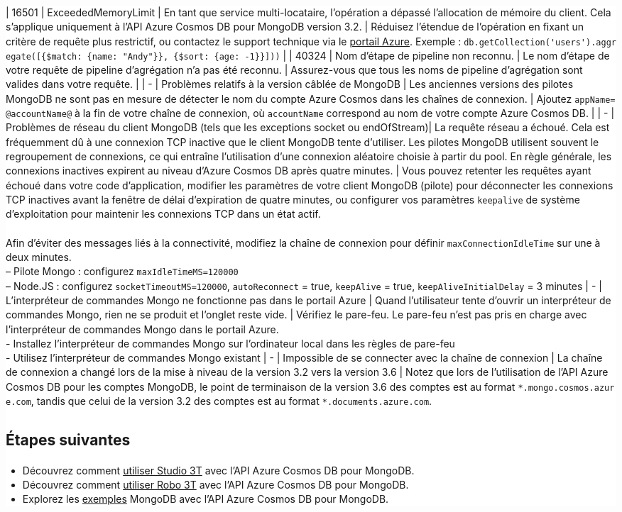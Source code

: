 | 16501 | ExceededMemoryLimit | En tant que service multi-locataire, l’opération a dépassé l’allocation de mémoire du client. Cela s’applique uniquement à l’API Azure Cosmos DB pour MongoDB version 3.2. | Réduisez l’étendue de l’opération en fixant un critère de requête plus restrictif, ou contactez le support technique via le [portail Azure](https://portal.azure.com/?#blade/Microsoft_Azure_Support/HelpAndSupportBlade). Exemple : `db.getCollection('users').aggregate([{$match: {name: "Andy"}}, {$sort: {age: -1}}]))` |
| 40324 | Nom d’étape de pipeline non reconnu. | Le nom d’étape de votre requête de pipeline d’agrégation n’a pas été reconnu. | Assurez-vous que tous les noms de pipeline d’agrégation sont valides dans votre requête. |
| - | Problèmes relatifs à la version câblée de MongoDB | Les anciennes versions des pilotes MongoDB ne sont pas en mesure de détecter le nom du compte Azure Cosmos dans les chaînes de connexion. | Ajoutez `appName=@accountName@` à la fin de votre chaîne de connexion, où `accountName` correspond au nom de votre compte Azure Cosmos DB. |
| - | Problèmes de réseau du client MongoDB (tels que les exceptions socket ou endOfStream)| La requête réseau a échoué. Cela est fréquemment dû à une connexion TCP inactive que le client MongoDB tente d’utiliser. Les pilotes MongoDB utilisent souvent le regroupement de connexions, ce qui entraîne l’utilisation d’une connexion aléatoire choisie à partir du pool. En règle générale, les connexions inactives expirent au niveau d’Azure Cosmos DB après quatre minutes. | Vous pouvez retenter les requêtes ayant échoué dans votre code d’application, modifier les paramètres de votre client MongoDB (pilote) pour déconnecter les connexions TCP inactives avant la fenêtre de délai d’expiration de quatre minutes, ou configurer vos paramètres `keepalive` de système d’exploitation pour maintenir les connexions TCP dans un état actif.<br><br>Afin d’éviter des messages liés à la connectivité, modifiez la chaîne de connexion pour définir `maxConnectionIdleTime` sur une à deux minutes.<br>– Pilote Mongo : configurez `maxIdleTimeMS=120000` <br>– Node.JS : configurez `socketTimeoutMS=120000`, `autoReconnect` = true, `keepAlive` = true, `keepAliveInitialDelay` = 3 minutes
| - | L’interpréteur de commandes Mongo ne fonctionne pas dans le portail Azure | Quand l’utilisateur tente d’ouvrir un interpréteur de commandes Mongo, rien ne se produit et l’onglet reste vide.  | Vérifiez le pare-feu. Le pare-feu n’est pas pris en charge avec l’interpréteur de commandes Mongo dans le portail Azure. <br>- Installez l’interpréteur de commandes Mongo sur l’ordinateur local dans les règles de pare-feu <br>- Utilisez l’interpréteur de commandes Mongo existant
| - | Impossible de se connecter avec la chaîne de connexion  | La chaîne de connexion a changé lors de la mise à niveau de la version 3.2 vers la version 3.6 | Notez que lors de l’utilisation de l’API Azure Cosmos DB pour les comptes MongoDB, le point de terminaison de la version 3.6 des comptes est au format `*.mongo.cosmos.azure.com`, tandis que celui de la version 3.2 des comptes est au format `*.documents.azure.com`.  

## <a name="next-steps"></a>Étapes suivantes

- Découvrez comment [utiliser Studio 3T](connect-using-mongochef.md) avec l’API Azure Cosmos DB pour MongoDB.
- Découvrez comment [utiliser Robo 3T](connect-using-robomongo.md) avec l’API Azure Cosmos DB pour MongoDB.
- Explorez les [exemples](nodejs-console-app.md) MongoDB avec l’API Azure Cosmos DB pour MongoDB.

